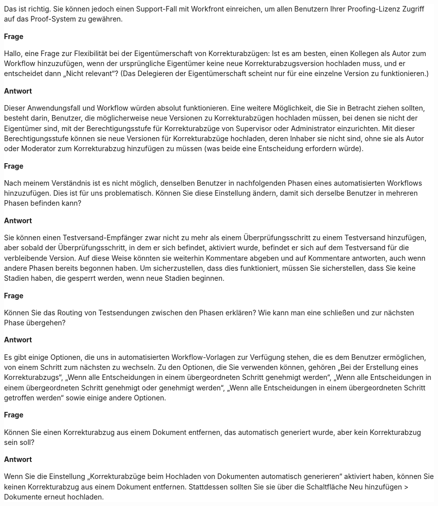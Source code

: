 Das ist richtig. Sie können jedoch einen Support-Fall mit Workfront einreichen, um allen Benutzern Ihrer Proofing-Lizenz Zugriff auf das Proof-System zu gewähren.

**Frage**

Hallo, eine Frage zur Flexibilität bei der Eigentümerschaft von Korrekturabzügen: Ist es am besten, einen Kollegen als Autor zum Workflow hinzuzufügen, wenn der ursprüngliche Eigentümer keine neue Korrekturabzugsversion hochladen muss, und er entscheidet dann „Nicht relevant“? (Das Delegieren der Eigentümerschaft scheint nur für eine einzelne Version zu funktionieren.)

**Antwort**

Dieser Anwendungsfall und Workflow würden absolut funktionieren. Eine weitere Möglichkeit, die Sie in Betracht ziehen sollten, besteht darin, Benutzer, die möglicherweise neue Versionen zu Korrekturabzügen hochladen müssen, bei denen sie nicht der Eigentümer sind, mit der Berechtigungsstufe für Korrekturabzüge von Supervisor oder Administrator einzurichten. Mit dieser Berechtigungsstufe können sie neue Versionen für Korrekturabzüge hochladen, deren Inhaber sie nicht sind, ohne sie als Autor oder Moderator zum Korrekturabzug hinzufügen zu müssen (was beide eine Entscheidung erfordern würde).

**Frage**

Nach meinem Verständnis ist es nicht möglich, denselben Benutzer in nachfolgenden Phasen eines automatisierten Workflows hinzuzufügen. Dies ist für uns problematisch. Können Sie diese Einstellung ändern, damit sich derselbe Benutzer in mehreren Phasen befinden kann?

**Antwort**

Sie können einen Testversand-Empfänger zwar nicht zu mehr als einem Überprüfungsschritt zu einem Testversand hinzufügen, aber sobald der Überprüfungsschritt, in dem er sich befindet, aktiviert wurde, befindet er sich auf dem Testversand für die verbleibende Version. Auf diese Weise könnten sie weiterhin Kommentare abgeben und auf Kommentare antworten, auch wenn andere Phasen bereits begonnen haben. Um sicherzustellen, dass dies funktioniert, müssen Sie sicherstellen, dass Sie keine Stadien haben, die gesperrt werden, wenn neue Stadien beginnen.

**Frage**

Können Sie das Routing von Testsendungen zwischen den Phasen erklären? Wie kann man eine schließen und zur nächsten Phase übergehen?

**Antwort**

Es gibt einige Optionen, die uns in automatisierten Workflow-Vorlagen zur Verfügung stehen, die es dem Benutzer ermöglichen, von einem Schritt zum nächsten zu wechseln. Zu den Optionen, die Sie verwenden können, gehören „Bei der Erstellung eines Korrekturabzugs“, „Wenn alle Entscheidungen in einem übergeordneten Schritt genehmigt werden“, „Wenn alle Entscheidungen in einem übergeordneten Schritt genehmigt oder genehmigt werden“, „Wenn alle Entscheidungen in einem übergeordneten Schritt getroffen werden“ sowie einige andere Optionen.

**Frage**

Können Sie einen Korrekturabzug aus einem Dokument entfernen, das automatisch generiert wurde, aber kein Korrekturabzug sein soll?

**Antwort**

Wenn Sie die Einstellung „Korrekturabzüge beim Hochladen von Dokumenten automatisch generieren“ aktiviert haben, können Sie keinen Korrekturabzug aus einem Dokument entfernen. Stattdessen sollten Sie sie über die Schaltfläche Neu hinzufügen > Dokumente erneut hochladen.
